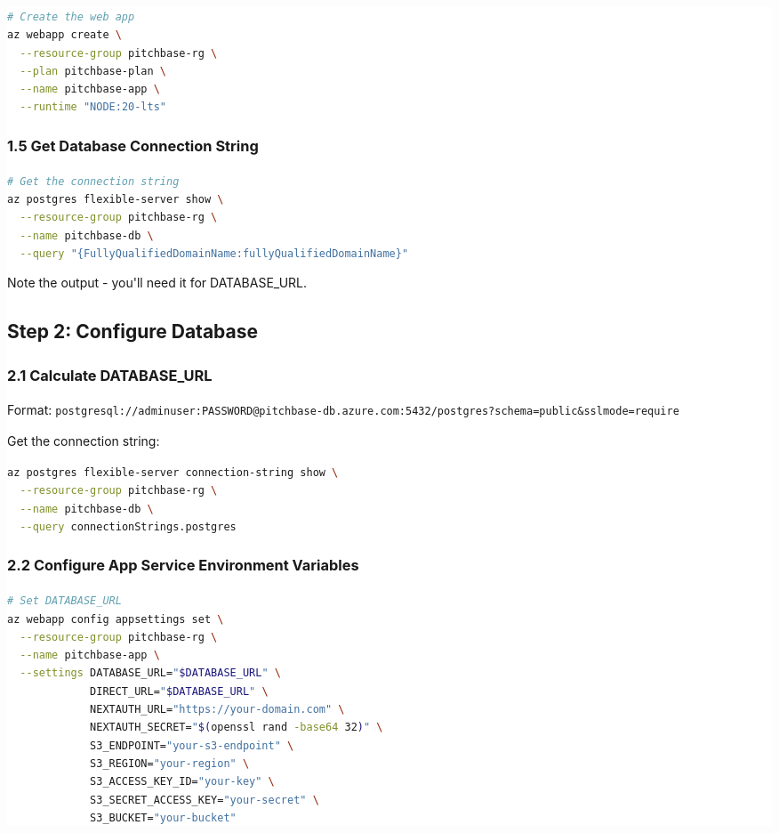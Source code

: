 ```bash
# Create the web app
az webapp create \
  --resource-group pitchbase-rg \
  --plan pitchbase-plan \
  --name pitchbase-app \
  --runtime "NODE:20-lts"
```

### 1.5 Get Database Connection String

```bash
# Get the connection string
az postgres flexible-server show \
  --resource-group pitchbase-rg \
  --name pitchbase-db \
  --query "{FullyQualifiedDomainName:fullyQualifiedDomainName}"
```

Note the output - you'll need it for DATABASE_URL.

## Step 2: Configure Database

### 2.1 Calculate DATABASE_URL

Format: `postgresql://adminuser:PASSWORD@pitchbase-db.azure.com:5432/postgres?schema=public&sslmode=require`

Get the connection string:
```bash
az postgres flexible-server connection-string show \
  --resource-group pitchbase-rg \
  --name pitchbase-db \
  --query connectionStrings.postgres
```

### 2.2 Configure App Service Environment Variables

```bash
# Set DATABASE_URL
az webapp config appsettings set \
  --resource-group pitchbase-rg \
  --name pitchbase-app \
  --settings DATABASE_URL="$DATABASE_URL" \
             DIRECT_URL="$DATABASE_URL" \
             NEXTAUTH_URL="https://your-domain.com" \
             NEXTAUTH_SECRET="$(openssl rand -base64 32)" \
             S3_ENDPOINT="your-s3-endpoint" \
             S3_REGION="your-region" \
             S3_ACCESS_KEY_ID="your-key" \
             S3_SECRET_ACCESS_KEY="your-secret" \
             S3_BUCKET="your-bucket"
```

